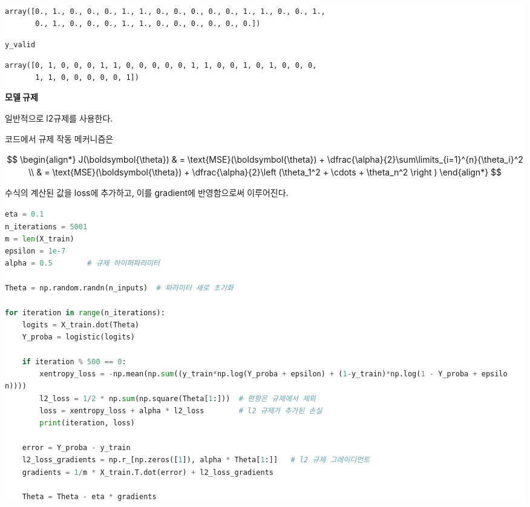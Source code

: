 

    array([0., 1., 0., 0., 0., 1., 1., 0., 0., 0., 0., 0., 1., 1., 0., 0., 1.,
           0., 1., 0., 0., 0., 1., 1., 0., 0., 0., 0., 0., 0.])




```python
y_valid
```




    array([0, 1, 0, 0, 0, 1, 1, 0, 0, 0, 0, 0, 1, 1, 0, 0, 1, 0, 1, 0, 0, 0,
           1, 1, 0, 0, 0, 0, 0, 1])



**모델 규제**

일반적으로 l2규제를 사용한다.

코드에서 규제 작동 메커니즘은

$$
\begin{align*}
J(\boldsymbol{\theta}) & = \text{MSE}(\boldsymbol{\theta}) + \dfrac{\alpha}{2}\sum\limits_{i=1}^{n}{\theta_i}^2 \\
& = \text{MSE}(\boldsymbol{\theta}) + \dfrac{\alpha}{2}\left (\theta_1^2 + \cdots + \theta_n^2 \right )
\end{align*}
$$

수식의 계산된 값을 loss에 추가하고, 이를 gradient에 반영함으로써 이루어진다.


```python
eta = 0.1
n_iterations = 5001
m = len(X_train)
epsilon = 1e-7
alpha = 0.5        # 규제 하이퍼파라미터

Theta = np.random.randn(n_inputs)  # 파라미터 새로 초기화

for iteration in range(n_iterations):
    logits = X_train.dot(Theta)
    Y_proba = logistic(logits)
    
    if iteration % 500 == 0:
        xentropy_loss = -np.mean(np.sum((y_train*np.log(Y_proba + epsilon) + (1-y_train)*np.log(1 - Y_proba + epsilon))))
        l2_loss = 1/2 * np.sum(np.square(Theta[1:]))  # 편향은 규제에서 제외
        loss = xentropy_loss + alpha * l2_loss        # l2 규제가 추가된 손실
        print(iteration, loss)
    
    error = Y_proba - y_train
    l2_loss_gradients = np.r_[np.zeros([1]), alpha * Theta[1:]]   # l2 규제 그레이디언트
    gradients = 1/m * X_train.T.dot(error) + l2_loss_gradients
    
    Theta = Theta - eta * gradients
```
